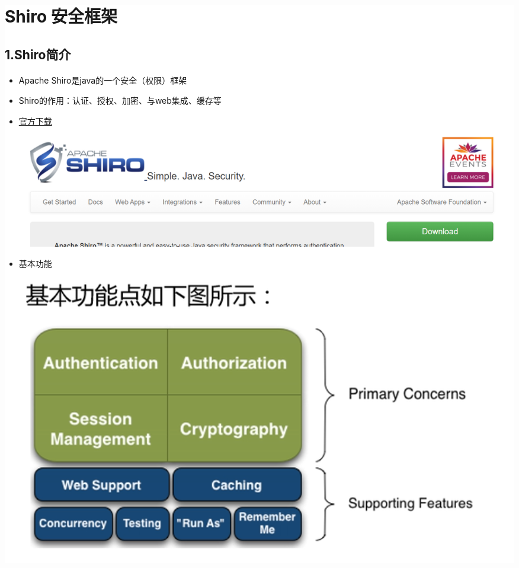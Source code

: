 # Shiro 安全框架

## 1.Shiro简介

- Apache Shiro是java的一个安全（权限）框架

- Shiro的作用：认证、授权、加密、与web集成、缓存等

- [官方下载](http://shiro.apache.org/)

    ![1576113401035](Shiro_Images/1576113401035.png)

- 基本功能

    ![1576113501406](Shiro_Images/1576113501406.png)
